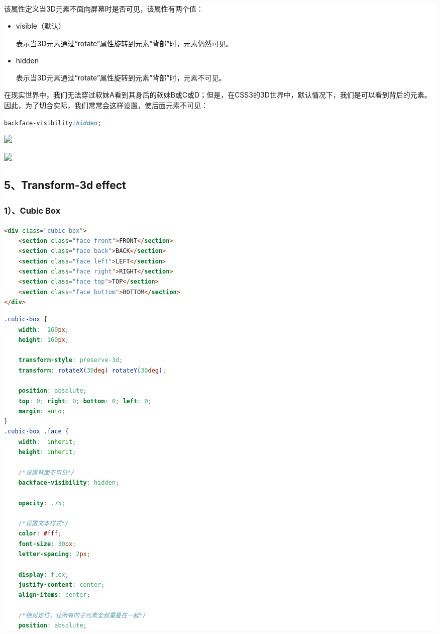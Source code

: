 该属性定义当3D元素不面向屏幕时是否可见，该属性有两个值：

- visible（默认）

  表示当3D元素通过“rotate”属性旋转到元素“背部”时，元素仍然可见。

- hidden

  表示当3D元素通过“rotate”属性旋转到元素“背部”时，元素不可见。

在现实世界中，我们无法穿过软妹A看到其身后的软妹B或C或D；但是，在CSS3的3D世界中，默认情况下，我们是可以看到背后的元素。因此，为了切合实际，我们常常会这样设置，使后面元素不可见：

```css
backface-visibility:hidden;
```

![](/img/backface-visibility-1.png)

![](/img/backface-visibility-2.png)

## 5、Transform-3d effect

### 1）、Cubic Box

```html
<div class="cubic-box">
    <section class="face front">FRONT</section>
    <section class="face back">BACK</section>
    <section class="face left">LEFT</section>
    <section class="face right">RIGHT</section>
    <section class="face top">TOP</section>
    <section class="face bottom">BOTTOM</section>
</div>
```

```css
.cubic-box {
    width:  160px;
    height: 160px;

    transform-style: preserve-3d;
    transform: rotateX(30deg) rotateY(30deg);

    position: absolute;
    top: 0; right: 0; bottom: 0; left: 0;
    margin: auto;
}
.cubic-box .face {
    width:  inherit;
    height: inherit;

    /*设置背面不可见*/
    backface-visibility: hidden;

    opacity: .75;

    /*设置文本样式*/
    color: #fff;
    font-size: 30px;
    letter-spacing: 2px;

    display: flex;
    justify-content: center;
    align-items: center;

    /*绝对定位，让所有的子元素全部重叠在一起*/
    position: absolute;
```